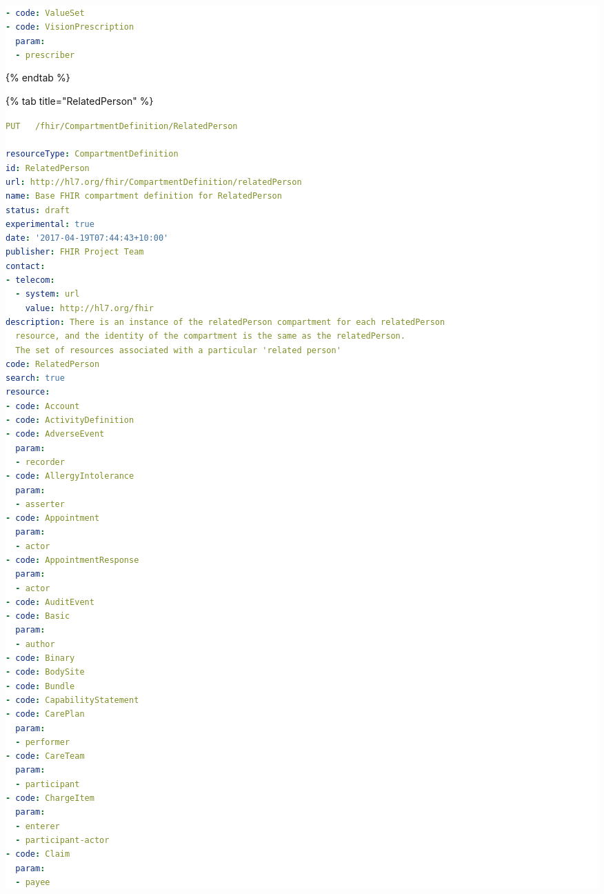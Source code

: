 ```yaml
- code: ValueSet
- code: VisionPrescription
  param:
  - prescriber
```
{% endtab %}

{% tab title="RelatedPerson" %}
```yaml
PUT   /fhir/CompartmentDefinition/RelatedPerson

resourceType: CompartmentDefinition
id: RelatedPerson
url: http://hl7.org/fhir/CompartmentDefinition/relatedPerson
name: Base FHIR compartment definition for RelatedPerson
status: draft
experimental: true
date: '2017-04-19T07:44:43+10:00'
publisher: FHIR Project Team
contact:
- telecom:
  - system: url
    value: http://hl7.org/fhir
description: There is an instance of the relatedPerson compartment for each relatedPerson
  resource, and the identity of the compartment is the same as the relatedPerson.
  The set of resources associated with a particular 'related person'
code: RelatedPerson
search: true
resource:
- code: Account
- code: ActivityDefinition
- code: AdverseEvent
  param:
  - recorder
- code: AllergyIntolerance
  param:
  - asserter
- code: Appointment
  param:
  - actor
- code: AppointmentResponse
  param:
  - actor
- code: AuditEvent
- code: Basic
  param:
  - author
- code: Binary
- code: BodySite
- code: Bundle
- code: CapabilityStatement
- code: CarePlan
  param:
  - performer
- code: CareTeam
  param:
  - participant
- code: ChargeItem
  param:
  - enterer
  - participant-actor
- code: Claim
  param:
  - payee
```